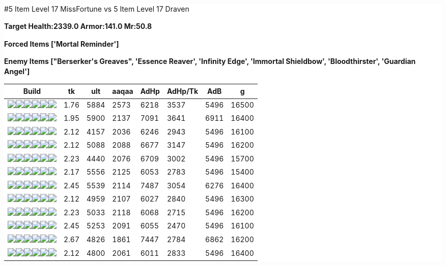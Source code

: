 


























































#5 Item Level 17 MissFortune vs 5 Item Level 17 Draven

**Target Health:2339.0 Armor:141.0 Mr:50.8**


**Forced Items ['Mortal Reminder']**


**Enemy Items ["Berserker's Greaves", 'Essence Reaver', 'Infinity Edge', 'Immortal Shieldbow', 'Bloodthirster', 'Guardian Angel']**




Build | tk | ult | aaqaa | AdHp | AdHp/Tk | AdB | g
-|-|-|-|-|-|-|-
![](/item/3072.png)![](/item/3004.png)![](/item/3033.png)![](/item/3095.png)![](/item/3142.png)![](/item/1038.png)|1.76|5884|2573|6218|3537|5496|16500
![](/item/3071.png)![](/item/3033.png)![](/item/3814.png)![](/item/6696.png)![](/item/3142.png)![](/item/1038.png)|1.95|5900|2137|7091|3641|6911|16400
![](/item/3072.png)![](/item/3033.png)![](/item/3091.png)![](/item/3139.png)![](/item/3031.png)![](/item/1001.png)|2.12|4157|2036|6246|2943|5496|16100
![](/item/3156.png)![](/item/3085.png)![](/item/3142.png)![](/item/3072.png)![](/item/3033.png)![](/item/1038.png)|2.12|5088|2088|6677|3147|5496|16200
![](/item/3072.png)![](/item/3033.png)![](/item/3087.png)![](/item/3156.png)![](/item/3031.png)![](/item/1001.png)|2.23|4440|2076|6709|3002|5496|15700
![](/item/3156.png)![](/item/3004.png)![](/item/3142.png)![](/item/3033.png)![](/item/3179.png)![](/item/1038.png)|2.17|5556|2125|6053|2783|5496|15400
![](/item/3072.png)![](/item/3033.png)![](/item/3156.png)![](/item/3181.png)![](/item/3142.png)![](/item/1038.png)|2.45|5539|2114|7487|3054|6276|16400
![](/item/3156.png)![](/item/3091.png)![](/item/3033.png)![](/item/3508.png)![](/item/3142.png)![](/item/1038.png)|2.12|4959|2107|6027|2840|5496|16300
![](/item/3156.png)![](/item/3087.png)![](/item/3033.png)![](/item/3139.png)![](/item/3142.png)![](/item/1038.png)|2.23|5033|2118|6068|2715|5496|16200
![](/item/3156.png)![](/item/3004.png)![](/item/3142.png)![](/item/3033.png)![](/item/3139.png)![](/item/1038.png)|2.45|5253|2091|6055|2470|5496|16100
![](/item/3156.png)![](/item/6035.png)![](/item/3033.png)![](/item/3181.png)![](/item/3142.png)![](/item/1038.png)|2.67|4826|1861|7447|2784|6862|16200
![](/item/3156.png)![](/item/3091.png)![](/item/3033.png)![](/item/3139.png)![](/item/3142.png)![](/item/1038.png)|2.12|4800|2061|6011|2833|5496|16400